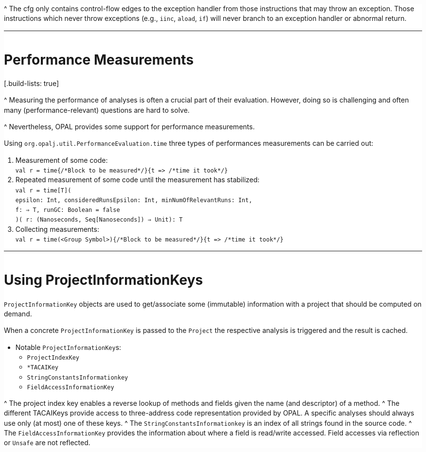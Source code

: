 
^ The cfg only contains control-flow edges to the exception handler from those instructions that may throw an exception. Those instructions which never throw exceptions (e.g., `iinc`, `aload`, `if`) will never branch to an exception handler or abnormal return. 

---

# Performance Measurements

[.build-lists: true]

^ Measuring the performance of analyses is often a crucial part of their evaluation. However, doing so is challenging and often many (performance-relevant) questions are hard to solve.

^ Nevertheless, OPAL provides some support for performance measurements.

Using `org.opalj.util.PerformanceEvaluation.time` three types of performances measurements can be carried out:

 1. Measurement of some code:  
 `val r = time{/*Block to be measured*/}{t => /*time it took*/}`
 1. Repeated measurement of some code until the measurement has stabilized:  
 `val r = time[T](`  
  `epsilon: Int, consideredRunsEpsilon: Int, minNumOfRelevantRuns: Int,`  
  `f: ⇒ T, runGC: Boolean = false`  
  `)( r: (Nanoseconds, Seq[Nanoseconds]) ⇒ Unit): T`
 1. Collecting measurements:  
  `val r = time(<Group Symbol>){/*Block to be measured*/}{t => /*time it took*/}`



---

# Using ProjectInformationKeys

`ProjectInformationKey` objects are used to get/associate some (immutable) information with a project that should be computed on demand.
 
 When a concrete `ProjectInformationKey` is passed to the `Project` the respective analysis is triggered and the result is cached. 
 
 - Notable `ProjectInformationKey`s:  
   - `ProjectIndexKey`
   - `*TACAIKey`
   - `StringConstantsInformationkey`
   - `FieldAccessInformationKey`

^ The project index key enables a reverse lookup of methods and fields given the name (and descriptor) of a method.
^ The different TACAIKeys provide access to three-address code representation provided by OPAL. A specific analyses should always use only (at most) one of these keys.
^ The `StringConstantsInformationkey` is an index of all strings found in the source code.
^ The `FieldAccessInformationKey` provides the information about where a field is read/write accessed. Field accesses via reflection or `Unsafe` are not reflected.

